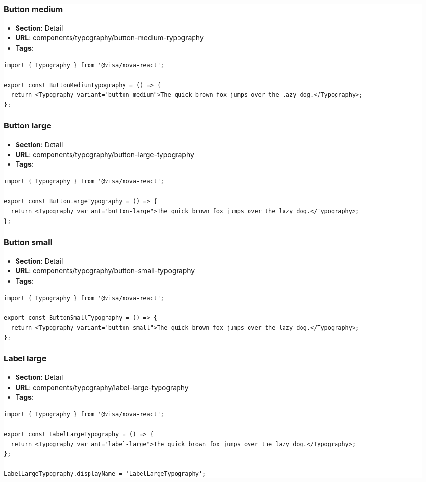 ### Button medium
- **Section**: Detail
- **URL**: components/typography/button-medium-typography
- **Tags**: 
```tsx
import { Typography } from '@visa/nova-react';

export const ButtonMediumTypography = () => {
  return <Typography variant="button-medium">The quick brown fox jumps over the lazy dog.</Typography>;
};

```

### Button large
- **Section**: Detail
- **URL**: components/typography/button-large-typography
- **Tags**: 
```tsx
import { Typography } from '@visa/nova-react';

export const ButtonLargeTypography = () => {
  return <Typography variant="button-large">The quick brown fox jumps over the lazy dog.</Typography>;
};

```

### Button small
- **Section**: Detail
- **URL**: components/typography/button-small-typography
- **Tags**: 
```tsx
import { Typography } from '@visa/nova-react';

export const ButtonSmallTypography = () => {
  return <Typography variant="button-small">The quick brown fox jumps over the lazy dog.</Typography>;
};

```

### Label large
- **Section**: Detail
- **URL**: components/typography/label-large-typography
- **Tags**: 
```tsx
import { Typography } from '@visa/nova-react';

export const LabelLargeTypography = () => {
  return <Typography variant="label-large">The quick brown fox jumps over the lazy dog.</Typography>;
};

LabelLargeTypography.displayName = 'LabelLargeTypography';

```
